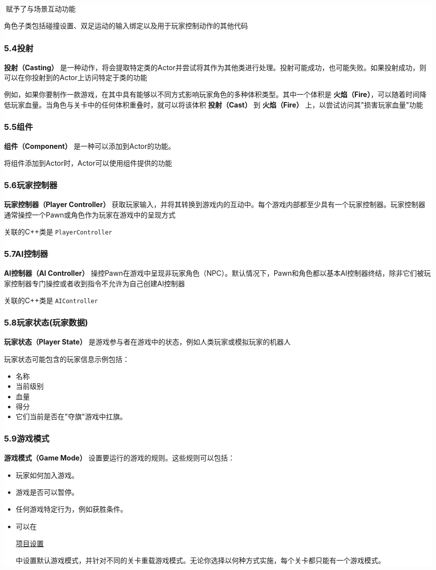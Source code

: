 ​    赋予了与场景互动功能

​    角色子类包括碰撞设置、双足运动的输入绑定以及用于玩家控制动作的其他代码

### 5.4投射

   **投射（Casting）** 是一种动作，将会提取特定类的Actor并尝试将其作为其他类进行处理。投射可能成功，也可能失败。如果投射成功，则可以在你投射到的Actor上访问特定于类的功能

   例如，如果你要制作一款游戏，在其中具有能够以不同方式影响玩家角色的多种体积类型。其中一个体积是 **火焰（Fire）**，可以随着时间降低玩家血量。当角色与关卡中的任何体积重叠时，就可以将该体积 **投射（Cast）** 到 **火焰（Fire）** 上，以尝试访问其"损害玩家血量"功能

### 5.5组件

 **组件（Component）** 是一种可以添加到Actor的功能。

将组件添加到Actor时，Actor可以使用组件提供的功能

### 5.6玩家控制器

**玩家控制器（Player Controller）** 获取玩家输入，并将其转换到游戏内的互动中。每个游戏内部都至少具有一个玩家控制器。玩家控制器通常操控一个Pawn或角色作为玩家在游戏中的呈现方式

关联的C++类是 `PlayerController`

### 5.7AI控制器

**AI控制器（AI Controller）** 操控Pawn在游戏中呈现非玩家角色（NPC）。默认情况下，Pawn和角色都以基本AI控制器终结，除非它们被玩家控制器专门操控或者收到指令不允许为自己创建AI控制器

关联的C++类是 `AIController`

### 5.8玩家状态(玩家数据)

**玩家状态（Player State）** 是游戏参与者在游戏中的状态，例如人类玩家或模拟玩家的机器人

玩家状态可能包含的玩家信息示例包括：

- 名称
- 当前级别
- 血量
- 得分
- 它们当前是否在"夺旗"游戏中扛旗。

### 5.9游戏模式

**游戏模式（Game Mode）** 设置要运行的游戏的规则。这些规则可以包括：

- 玩家如何加入游戏。

- 游戏是否可以暂停。

- 任何游戏特定行为，例如获胜条件。

- 可以在

  [项目设置](understanding-the-basics/projects-templates/unreal-engine-project-settings)

  中设置默认游戏模式，并针对不同的关卡重载游戏模式。无论你选择以何种方式实施，每个关卡都只能有一个游戏模式。
